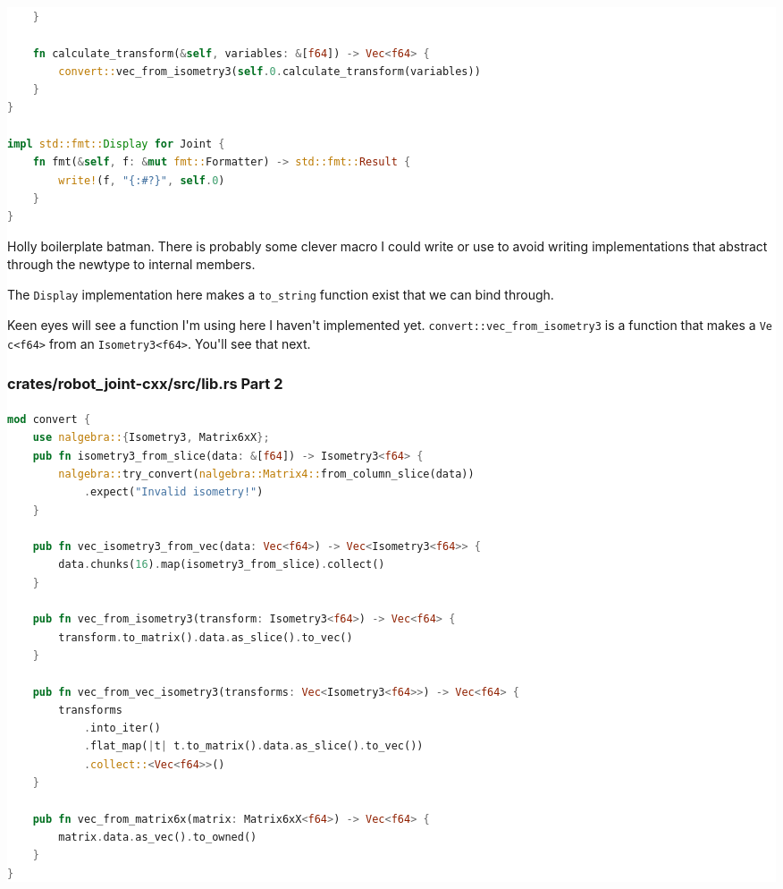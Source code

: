 ```rust
    }

    fn calculate_transform(&self, variables: &[f64]) -> Vec<f64> {
        convert::vec_from_isometry3(self.0.calculate_transform(variables))
    }
}

impl std::fmt::Display for Joint {
    fn fmt(&self, f: &mut fmt::Formatter) -> std::fmt::Result {
        write!(f, "{:#?}", self.0)
    }
}
```

Holly boilerplate batman. There is probably some clever macro I could write or use to avoid writing implementations that abstract through the newtype to internal members.

The `Display` implementation here makes a `to_string` function exist that we can bind through.

Keen eyes will see a function I'm using here I haven't implemented yet. `convert::vec_from_isometry3` is a function that makes a `Vec<f64>` from an `Isometry3<f64>`. You'll see that next.

### crates/robot_joint-cxx/src/lib.rs Part 2
```rust
mod convert {
    use nalgebra::{Isometry3, Matrix6xX};
    pub fn isometry3_from_slice(data: &[f64]) -> Isometry3<f64> {
        nalgebra::try_convert(nalgebra::Matrix4::from_column_slice(data))
            .expect("Invalid isometry!")
    }

    pub fn vec_isometry3_from_vec(data: Vec<f64>) -> Vec<Isometry3<f64>> {
        data.chunks(16).map(isometry3_from_slice).collect()
    }

    pub fn vec_from_isometry3(transform: Isometry3<f64>) -> Vec<f64> {
        transform.to_matrix().data.as_slice().to_vec()
    }

    pub fn vec_from_vec_isometry3(transforms: Vec<Isometry3<f64>>) -> Vec<f64> {
        transforms
            .into_iter()
            .flat_map(|t| t.to_matrix().data.as_slice().to_vec())
            .collect::<Vec<f64>>()
    }

    pub fn vec_from_matrix6x(matrix: Matrix6xX<f64>) -> Vec<f64> {
        matrix.data.as_vec().to_owned()
    }
}
```

